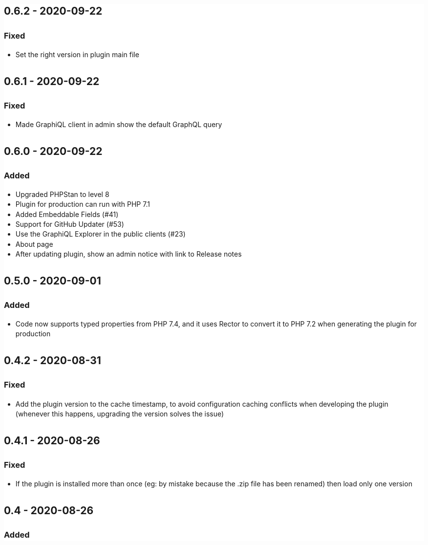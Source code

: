 ## 0.6.2 - 2020-09-22

### Fixed

- Set the right version in plugin main file

## 0.6.1 - 2020-09-22

### Fixed

- Made GraphiQL client in admin show the default GraphQL query

## 0.6.0 - 2020-09-22

### Added

- Upgraded PHPStan to level 8
- Plugin for production can run with PHP 7.1
- Added Embeddable Fields (#41)
- Support for GitHub Updater (#53)
- Use the GraphiQL Explorer in the public clients (#23)
- About page
- After updating plugin, show an admin notice with link to Release notes

## 0.5.0 - 2020-09-01

### Added

- Code now supports typed properties from PHP 7.4, and it uses Rector to convert it to PHP 7.2 when generating the plugin for production

## 0.4.2 - 2020-08-31

### Fixed

- Add the plugin version to the cache timestamp, to avoid configuration caching conflicts when developing the plugin (whenever this happens, upgrading the version solves the issue)

## 0.4.1 - 2020-08-26

### Fixed

- If the plugin is installed more than once (eg: by mistake because the .zip file has been renamed) then load only one version

## 0.4 - 2020-08-26

### Added
